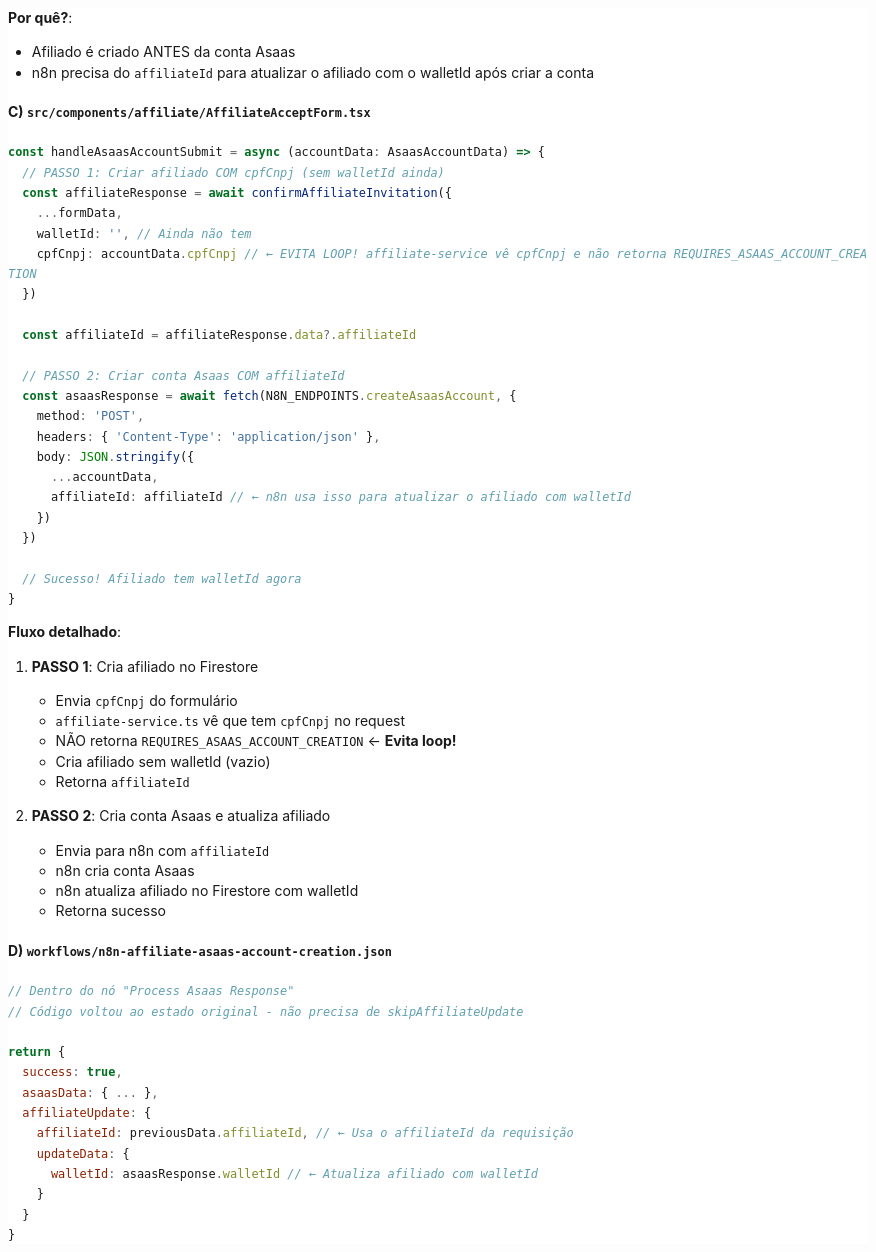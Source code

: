 **Por quê?**: 
- Afiliado é criado ANTES da conta Asaas
- n8n precisa do `affiliateId` para atualizar o afiliado com o walletId após criar a conta

#### C) `src/components/affiliate/AffiliateAcceptForm.tsx`
```typescript
const handleAsaasAccountSubmit = async (accountData: AsaasAccountData) => {
  // PASSO 1: Criar afiliado COM cpfCnpj (sem walletId ainda)
  const affiliateResponse = await confirmAffiliateInvitation({
    ...formData,
    walletId: '', // Ainda não tem
    cpfCnpj: accountData.cpfCnpj // ← EVITA LOOP! affiliate-service vê cpfCnpj e não retorna REQUIRES_ASAAS_ACCOUNT_CREATION
  })
  
  const affiliateId = affiliateResponse.data?.affiliateId
  
  // PASSO 2: Criar conta Asaas COM affiliateId
  const asaasResponse = await fetch(N8N_ENDPOINTS.createAsaasAccount, {
    method: 'POST',
    headers: { 'Content-Type': 'application/json' },
    body: JSON.stringify({
      ...accountData,
      affiliateId: affiliateId // ← n8n usa isso para atualizar o afiliado com walletId
    })
  })
  
  // Sucesso! Afiliado tem walletId agora
}
```

**Fluxo detalhado**:
1. **PASSO 1**: Cria afiliado no Firestore
   - Envia `cpfCnpj` do formulário
   - `affiliate-service.ts` vê que tem `cpfCnpj` no request
   - NÃO retorna `REQUIRES_ASAAS_ACCOUNT_CREATION` ← **Evita loop!**
   - Cria afiliado sem walletId (vazio)
   - Retorna `affiliateId`

2. **PASSO 2**: Cria conta Asaas e atualiza afiliado
   - Envia para n8n com `affiliateId`
   - n8n cria conta Asaas
   - n8n atualiza afiliado no Firestore com walletId
   - Retorna sucesso

#### D) `workflows/n8n-affiliate-asaas-account-creation.json`
```javascript
// Dentro do nó "Process Asaas Response"
// Código voltou ao estado original - não precisa de skipAffiliateUpdate

return {
  success: true,
  asaasData: { ... },
  affiliateUpdate: {
    affiliateId: previousData.affiliateId, // ← Usa o affiliateId da requisição
    updateData: { 
      walletId: asaasResponse.walletId // ← Atualiza afiliado com walletId
    }
  }
}
```
